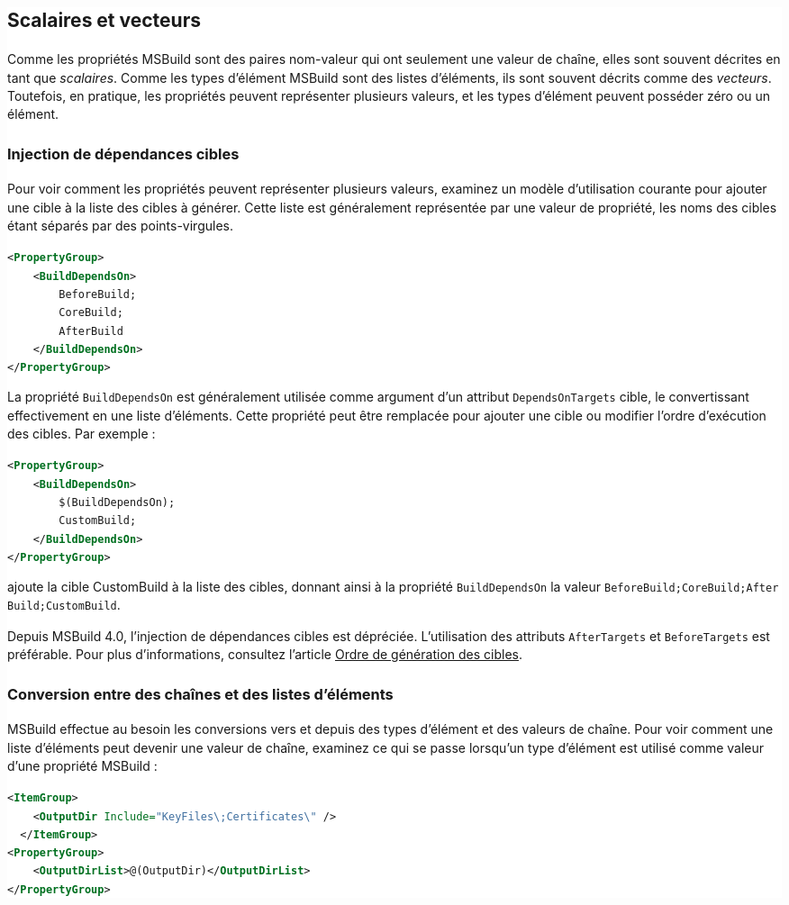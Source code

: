 ## <a name="scalars-and-vectors"></a>Scalaires et vecteurs  
 Comme les propriétés MSBuild sont des paires nom-valeur qui ont seulement une valeur de chaîne, elles sont souvent décrites en tant que *scalaires*. Comme les types d’élément MSBuild sont des listes d’éléments, ils sont souvent décrits comme des *vecteurs*. Toutefois, en pratique, les propriétés peuvent représenter plusieurs valeurs, et les types d’élément peuvent posséder zéro ou un élément.  
  
### <a name="target-dependency-injection"></a>Injection de dépendances cibles  
 Pour voir comment les propriétés peuvent représenter plusieurs valeurs, examinez un modèle d’utilisation courante pour ajouter une cible à la liste des cibles à générer. Cette liste est généralement représentée par une valeur de propriété, les noms des cibles étant séparés par des points-virgules.  
  
```xml  
<PropertyGroup>  
    <BuildDependsOn>  
        BeforeBuild;  
        CoreBuild;  
        AfterBuild  
    </BuildDependsOn>  
</PropertyGroup>  
```  
  
 La propriété `BuildDependsOn` est généralement utilisée comme argument d’un attribut `DependsOnTargets` cible, le convertissant effectivement en une liste d’éléments. Cette propriété peut être remplacée pour ajouter une cible ou modifier l’ordre d’exécution des cibles. Par exemple :  
  
```xml  
<PropertyGroup>  
    <BuildDependsOn>  
        $(BuildDependsOn);  
        CustomBuild;  
    </BuildDependsOn>  
</PropertyGroup>  
```  
  
 ajoute la cible CustomBuild à la liste des cibles, donnant ainsi à la propriété `BuildDependsOn` la valeur `BeforeBuild;CoreBuild;AfterBuild;CustomBuild`.  
  
 Depuis MSBuild 4.0, l’injection de dépendances cibles est dépréciée. L’utilisation des attributs `AfterTargets` et `BeforeTargets` est préférable. Pour plus d’informations, consultez l’article [Ordre de génération des cibles](../msbuild/target-build-order.md).  
  
### <a name="conversions-between-strings-and-item-lists"></a>Conversion entre des chaînes et des listes d’éléments  
 MSBuild effectue au besoin les conversions vers et depuis des types d’élément et des valeurs de chaîne. Pour voir comment une liste d’éléments peut devenir une valeur de chaîne, examinez ce qui se passe lorsqu’un type d’élément est utilisé comme valeur d’une propriété MSBuild :  
  
```xml  
<ItemGroup>  
    <OutputDir Include="KeyFiles\;Certificates\" />  
  </ItemGroup>  
<PropertyGroup>  
    <OutputDirList>@(OutputDir)</OutputDirList>  
</PropertyGroup>  
```  
  
